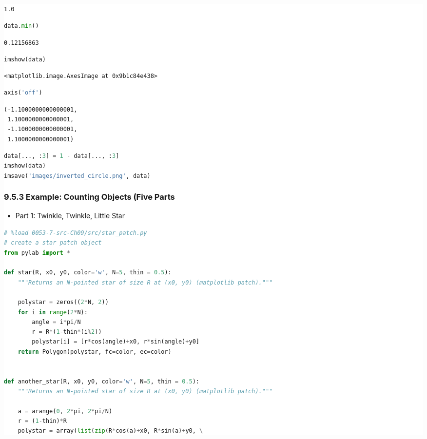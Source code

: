 


    1.0




```python
data.min()
```




    0.12156863




```python
imshow(data)
```




    <matplotlib.image.AxesImage at 0x9b1c84e438>




```python
axis('off')
```




    (-1.1000000000000001,
     1.1000000000000001,
     -1.1000000000000001,
     1.1000000000000001)




```python
data[..., :3] = 1 - data[..., :3]
imshow(data)
imsave('images/inverted_circle.png', data)
```

### 9.5.3 Example: Counting Objects (Five Parts

* Part 1: Twinkle, Twinkle, Little Star


```python
# %load 0053-7-src-Ch09/src/star_patch.py
# create a star patch object
from pylab import *

def star(R, x0, y0, color='w', N=5, thin = 0.5):
    """Returns an N-pointed star of size R at (x0, y0) (matplotlib patch)."""

    polystar = zeros((2*N, 2))
    for i in range(2*N):
        angle = i*pi/N
        r = R*(1-thin*(i%2))
        polystar[i] = [r*cos(angle)+x0, r*sin(angle)+y0]
    return Polygon(polystar, fc=color, ec=color)


def another_star(R, x0, y0, color='w', N=5, thin = 0.5):
    """Returns an N-pointed star of size R at (x0, y0) (matplotlib patch)."""

    a = arange(0, 2*pi, 2*pi/N)
    r = (1-thin)*R
    polystar = array(list(zip(R*cos(a)+x0, R*sin(a)+y0, \
```